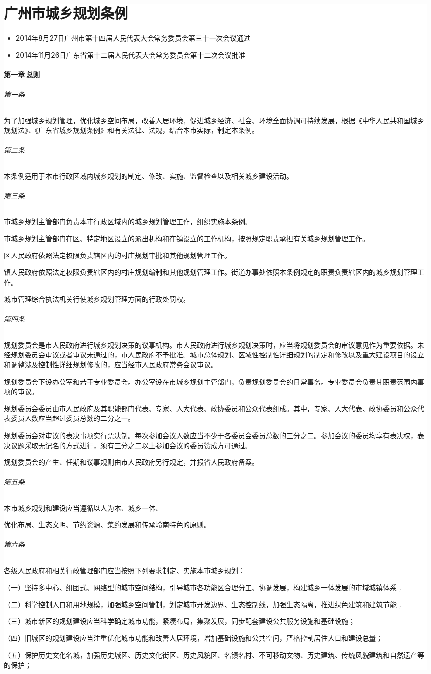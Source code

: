 # 广州市城乡规划条例

- 2014年8月27日广州市第十四届人民代表大会常务委员会第三十一次会议通过

- 2014年11月26日广东省第十二届人民代表大会常务委员会第十二次会议批准



#### 第一章 总则

###### 第一条

为了加强城乡规划管理，优化城乡空间布局，改善人居环境，促进城乡经济、社会、环境全面协调可持续发展，根据《中华人民共和国城乡规划法》、《广东省城乡规划条例》和有关法律、法规，结合本市实际，制定本条例。

###### 第二条

本条例适用于本市行政区域内城乡规划的制定、修改、实施、监督检查以及相关城乡建设活动。

###### 第三条

市城乡规划主管部门负责本市行政区域内的城乡规划管理工作，组织实施本条例。

市城乡规划主管部门在区、特定地区设立的派出机构和在镇设立的工作机构，按照规定职责承担有关城乡规划管理工作。

区人民政府依照法定权限负责辖区内的村庄规划审批和其他规划管理工作。

镇人民政府依照法定权限负责辖区内的村庄规划编制和其他规划管理工作。街道办事处依照本条例规定的职责负责辖区内的城乡规划管理工作。

城市管理综合执法机关行使城乡规划管理方面的行政处罚权。

###### 第四条

规划委员会是市人民政府进行城乡规划决策的议事机构。市人民政府进行城乡规划决策时，应当将规划委员会的审议意见作为重要依据。未经规划委员会审议或者审议未通过的，市人民政府不予批准。城市总体规划、区域性控制性详细规划的制定和修改以及重大建设项目的设立和调整涉及控制性详细规划修改的，应当经市人民政府常务会议审议。

规划委员会下设办公室和若干专业委员会。办公室设在市城乡规划主管部门，负责规划委员会的日常事务。专业委员会负责其职责范围内事项的审议。

规划委员会委员由市人民政府及其职能部门代表、专家、人大代表、政协委员和公众代表组成。其中，专家、人大代表、政协委员和公众代表委员人数应当超过委员总数的二分之一。

规划委员会对审议的表决事项实行票决制。每次参加会议人数应当不少于各委员会委员总数的三分之二。参加会议的委员均享有表决权，表决议题采取无记名的方式进行，须有三分之二以上参加会议的委员赞成方可通过。

规划委员会的产生、任期和议事规则由市人民政府另行规定，并报省人民政府备案。

###### 第五条

本市城乡规划和建设应当遵循以人为本、城乡一体、

优化布局、生态文明、节约资源、集约发展和传承岭南特色的原则。

###### 第六条

各级人民政府和相关行政管理部门应当按照下列要求制定、实施本市城乡规划：

（一）坚持多中心、组团式、网络型的城市空间结构，引导城市各功能区合理分工、协调发展，构建城乡一体发展的市域城镇体系；

（二）科学控制人口和用地规模，加强城乡空间管制，划定城市开发边界、生态控制线，加强生态隔离，推进绿色建筑和建筑节能；

（三）城市新区的规划建设应当科学确定城市功能，紧凑布局，集聚发展，同步配套建设公共服务设施和基础设施；

（四）旧城区的规划建设应当注重优化城市功能和改善人居环境，增加基础设施和公共空间，严格控制居住人口和建设总量；

（五）保护历史文化名城，加强历史城区、历史文化街区、历史风貌区、名镇名村、不可移动文物、历史建筑、传统风貌建筑和自然遗产等的保护；
